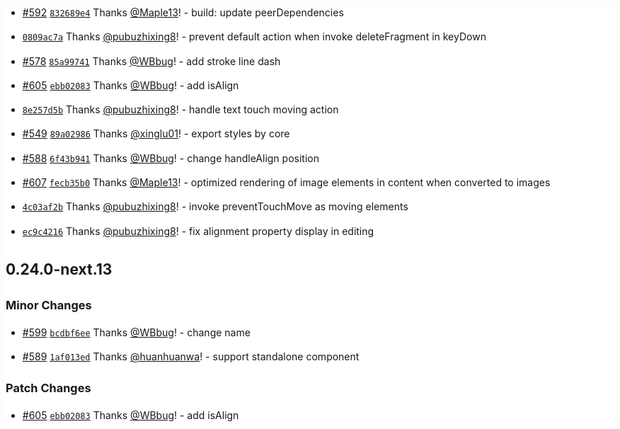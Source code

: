 *   [#592](https://github.com/worktile/plait/pull/592) [`832689e4`](https://github.com/worktile/plait/commit/832689e4b0d41c78136b33bc79244e01c670c24f) Thanks [@Maple13](https://github.com/Maple13)! - build: update peerDependencies

-   [`0809ac7a`](https://github.com/worktile/plait/commit/0809ac7aace91baf643737bb798b6171cb3217c8) Thanks [@pubuzhixing8](https://github.com/pubuzhixing8)! - prevent default action when invoke deleteFragment in keyDown

*   [#578](https://github.com/worktile/plait/pull/578) [`85a99741`](https://github.com/worktile/plait/commit/85a9974106769b777ca805c372c795765937f463) Thanks [@WBbug](https://github.com/WBbug)! - add stroke line dash

-   [#605](https://github.com/worktile/plait/pull/605) [`ebb02083`](https://github.com/worktile/plait/commit/ebb02083e75124e74485d399d7258125cdb818bb) Thanks [@WBbug](https://github.com/WBbug)! - add isAlign

*   [`8e257d5b`](https://github.com/worktile/plait/commit/8e257d5b0e184b9d0b2dddd033b82dd384834d25) Thanks [@pubuzhixing8](https://github.com/pubuzhixing8)! - handle text touch moving action

-   [#549](https://github.com/worktile/plait/pull/549) [`89a02986`](https://github.com/worktile/plait/commit/89a02986166c9499e18c51f1f58c231a02c874ba) Thanks [@xinglu01](https://github.com/xinglu01)! - export styles by core

*   [#588](https://github.com/worktile/plait/pull/588) [`6f43b941`](https://github.com/worktile/plait/commit/6f43b941a8ec94eec8e59e971ae24790182ac137) Thanks [@WBbug](https://github.com/WBbug)! - change handleAlign position

-   [#607](https://github.com/worktile/plait/pull/607) [`fecb35b0`](https://github.com/worktile/plait/commit/fecb35b031c3cd13316870f610a2a13c60def4e2) Thanks [@Maple13](https://github.com/Maple13)! - optimized rendering of image elements in content when converted to images

*   [`4c03af2b`](https://github.com/worktile/plait/commit/4c03af2b7f53672b4cb2c4a88434efa7762e0afe) Thanks [@pubuzhixing8](https://github.com/pubuzhixing8)! - invoke preventTouchMove as moving elements

-   [`ec9c4216`](https://github.com/worktile/plait/commit/ec9c4216a40ff531a96b453a3a9f386170e0a97d) Thanks [@pubuzhixing8](https://github.com/pubuzhixing8)! - fix alignment property display in editing

## 0.24.0-next.13

### Minor Changes

-   [#599](https://github.com/worktile/plait/pull/599) [`bcdbf6ee`](https://github.com/worktile/plait/commit/bcdbf6eecc14140ae6bf8ca9d43580e4a4a8b22e) Thanks [@WBbug](https://github.com/WBbug)! - change name

*   [#589](https://github.com/worktile/plait/pull/589) [`1af013ed`](https://github.com/worktile/plait/commit/1af013edf83f5499314ead60424eaab23fb1764e) Thanks [@huanhuanwa](https://github.com/huanhuanwa)! - support standalone component

### Patch Changes

-   [#605](https://github.com/worktile/plait/pull/605) [`ebb02083`](https://github.com/worktile/plait/commit/ebb02083e75124e74485d399d7258125cdb818bb) Thanks [@WBbug](https://github.com/WBbug)! - add isAlign
